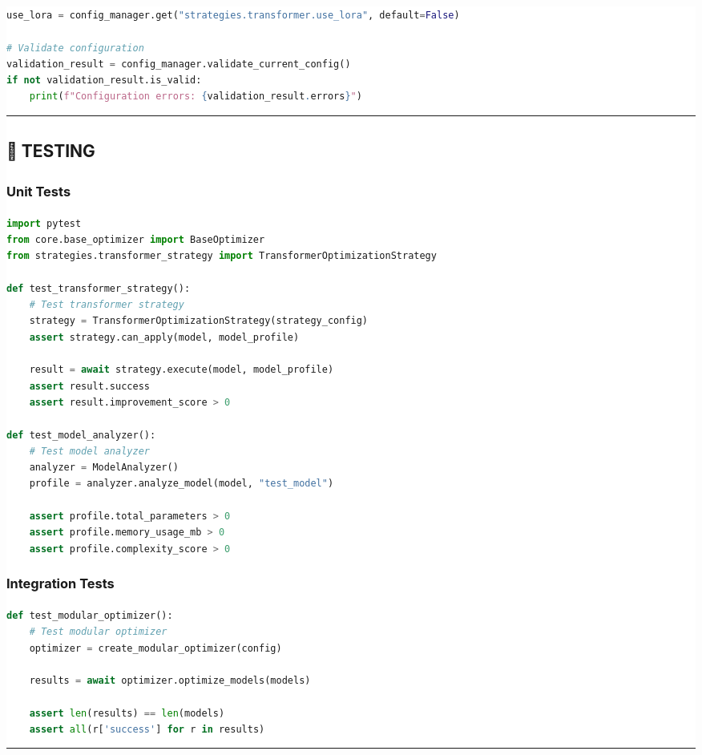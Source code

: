 ```python
use_lora = config_manager.get("strategies.transformer.use_lora", default=False)

# Validate configuration
validation_result = config_manager.validate_current_config()
if not validation_result.is_valid:
    print(f"Configuration errors: {validation_result.errors}")
```

---

## 🧪 **TESTING**

### **Unit Tests**
```python
import pytest
from core.base_optimizer import BaseOptimizer
from strategies.transformer_strategy import TransformerOptimizationStrategy

def test_transformer_strategy():
    # Test transformer strategy
    strategy = TransformerOptimizationStrategy(strategy_config)
    assert strategy.can_apply(model, model_profile)
    
    result = await strategy.execute(model, model_profile)
    assert result.success
    assert result.improvement_score > 0

def test_model_analyzer():
    # Test model analyzer
    analyzer = ModelAnalyzer()
    profile = analyzer.analyze_model(model, "test_model")
    
    assert profile.total_parameters > 0
    assert profile.memory_usage_mb > 0
    assert profile.complexity_score > 0
```

### **Integration Tests**
```python
def test_modular_optimizer():
    # Test modular optimizer
    optimizer = create_modular_optimizer(config)
    
    results = await optimizer.optimize_models(models)
    
    assert len(results) == len(models)
    assert all(r['success'] for r in results)
```

---
